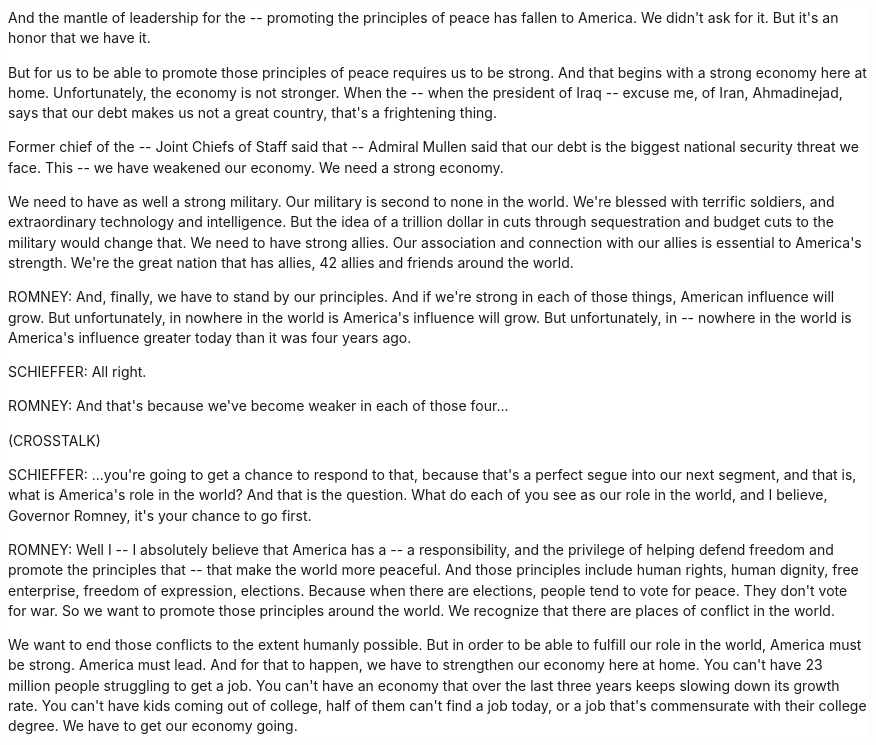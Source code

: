 And the mantle of leadership for the -- promoting the principles of
peace has fallen to America. We didn't ask for it. But it's an honor
that we have it.

But for us to be able to promote those principles of peace requires us
to be strong. And that begins with a strong economy here at home.
Unfortunately, the economy is not stronger. When the -- when the
president of Iraq -- excuse me, of Iran, Ahmadinejad, says that our debt
makes us not a great country, that's a frightening thing.

Former chief of the -- Joint Chiefs of Staff said that -- Admiral Mullen
said that our debt is the biggest national security threat we face. This
-- we have weakened our economy. We need a strong economy.

We need to have as well a strong military. Our military is second to
none in the world. We're blessed with terrific soldiers, and
extraordinary technology and intelligence. But the idea of a trillion
dollar in cuts through sequestration and budget cuts to the military
would change that. We need to have strong allies. Our association and
connection with our allies is essential to America's strength. We're the
great nation that has allies, 42 allies and friends around the world.

ROMNEY: And, finally, we have to stand by our principles. And if we're
strong in each of those things, American influence will grow. But
unfortunately, in nowhere in the world is America's influence will grow.
But unfortunately, in -- nowhere in the world is America's influence
greater today than it was four years ago.

SCHIEFFER: All right.

ROMNEY: And that's because we've become weaker in each of those four...

(CROSSTALK)

SCHIEFFER: ...you're going to get a chance to respond to that, because
that's a perfect segue into our next segment, and that is, what is
America's role in the world? And that is the question. What do each of
you see as our role in the world, and I believe, Governor Romney, it's
your chance to go first.

ROMNEY: Well I -- I absolutely believe that America has a -- a
responsibility, and the privilege of helping defend freedom and promote
the principles that -- that make the world more peaceful. And those
principles include human rights, human dignity, free enterprise, freedom
of expression, elections. Because when there are elections, people tend
to vote for peace. They don't vote for war. So we want to promote those
principles around the world. We recognize that there are places of
conflict in the world.

We want to end those conflicts to the extent humanly possible. But in
order to be able to fulfill our role in the world, America must be
strong. America must lead. And for that to happen, we have to strengthen
our economy here at home. You can't have 23 million people struggling to
get a job. You can't have an economy that over the last three years
keeps slowing down its growth rate. You can't have kids coming out of
college, half of them can't find a job today, or a job that's
commensurate with their college degree. We have to get our economy
going.
